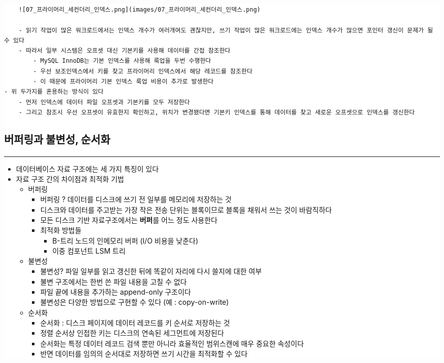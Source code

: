         ![07_프라이머리_세컨더리_인덱스.png](images/07_프라이머리_세컨더리_인덱스.png)
        
        - 읽기 작업이 많은 워크로드에서는 인덱스 개수가 여러개여도 괜찮지만, 쓰기 작업이 많은 워크로드에는 인덱스 개수가 많으면 포인터 갱신이 문제가 될 수 있다
        - 따라서 일부 시스템은 오프셋 대신 기본키를 사용해 데이터를 간접 참조한다
            - MySQL InnoDB는 기본 인덱스를 사용해 룩업을 두번 수행한다
            - 우선 보조인덱스에서 키를 찾고 프라이머리 인덱스에서 해당 레코드를 참조한다
            - 이 때문에 프라이머리 기본 인덱스 룩업 비용이 추가로 발생한다
    - 위 두가지를 혼용하는 방식이 있다
        - 먼저 인덱스에 데이터 파일 오프셋과 기본키를 모두 저장한다
        - 그리고 참조시 우선 오프셋이 유효한지 확인하고, 위치가 변경됐다면 기본키 인덱스를 통해 데이터를 찾고 새로운 오프셋으로 인덱스를 갱신한다

## 버퍼링과 불변성, 순서화

---

- 데이터베이스 자료 구조에는 세 가지 특징이 있다
- 자료 구조 간의 차이점과 최적화 기법
    - 버퍼링
        - 버퍼링 ? 데이터를 디스크에 쓰기 전 일부를 메모리에 저장하는 것
        - 디스크와 데이터를 주고받는 가장 작은 전송 단위는 블록이므로 블록을 채워서 쓰는 것이 바람직하다
        - 모든 디스크 기반 자료구조에서는 **버퍼**를 어느 정도 사용한다
        - 최적화 방법들
            - B-트리 노드의 인메모리 버퍼 (I/O 비용을 낮춘다)
            - 이중 컴포넌트 LSM 트리
    - 불변성
        - 불변성? 파일 일부를 읽고 갱신한 뒤에 똑같이 자리에 다시 쓸지에 대한 여부
        - 불변 구조에서는 한번 쓴 파일 내용을 고칠 수 없다
        - 파일 끝에 내용을 추가하는 append-only 구조이다
        - 불변성은 다양한 방법으로 구현할 수 있다 (예 : copy-on-write)
    - 순서화
        - 순서화 : 디스크 페이지에 데이터 레코드를 키 순서로 저장하는 것
        - 정렬 순서상 인접한 키는 디스크의 연속된 세그먼트에 저장된다
        - 순서화는 특정 데이터 레코드 검색 뿐만 아니라 효율적인 범위스캔에 매우 중요한 속성이다
        - 반면 데이터를 임의의 순서대로 저장하면 쓰기 시간을 최적화할 수 있다